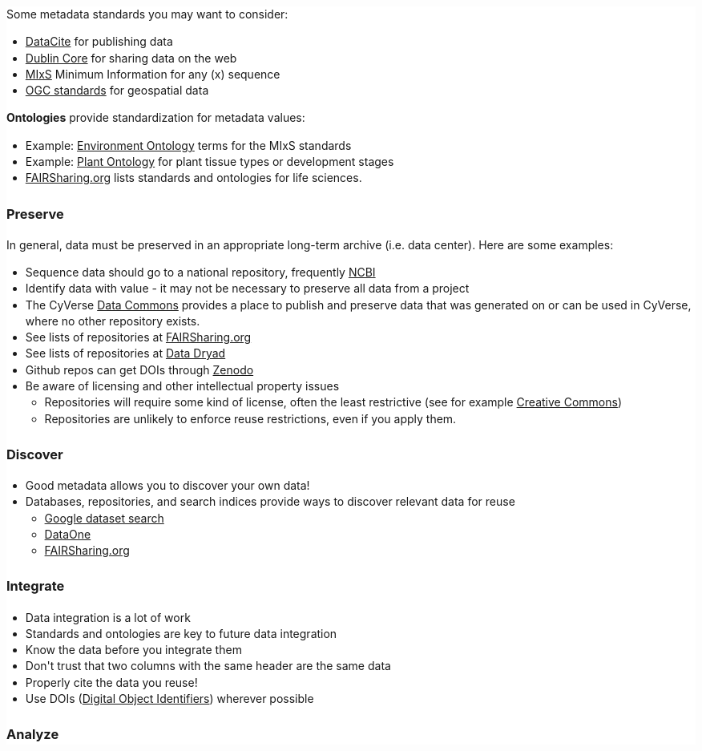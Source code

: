 
Some metadata standards you may want to consider:

-   [DataCite](https://schema.datacite.org/) for publishing data
-   [Dublin Core](http://www.dublincore.org/specifications/dublin-core/dcmi-terms/) for sharing data on the web
-   [MIxS](https://press3.mcs.anl.gov/gensc/mixs/) Minimum Information for any (x) sequence
-   [OGC standards](https://www.opengeospatial.org/docs/is) for geospatial data

**Ontologies** provide standardization for metadata values:

-   Example: [Environment Ontology](http://environmentontology.org/) terms for the MIxS standards
-   Example: [Plant Ontology](http://planteome.org/) for plant tissue types or development stages
-   [FAIRSharing.org](https://fairsharing.org/) lists standards and ontologies for life sciences.


### Preserve

In general, data must be preserved in an appropriate long-term archive
(i.e. data center). Here are some examples:

-   Sequence data should go to a national repository, frequently [NCBI](https://www.ncbi.nlm.nih.gov/)
-   Identify data with value - it may not be necessary to preserve all data from a project
-   The CyVerse [Data Commons](http://datacommons.cyverse.org/) provides a place to publish and preserve data that was generated on or can be used in CyVerse, where no other repository exists.
-   See lists of repositories at [FAIRSharing.org](https://fairsharing.org/)
-   See lists of repositories at [Data Dryad](https://datadryad.org/stash)
-   Github repos can get DOIs through [Zenodo](https://guides.github.com/activities/citable-code/)
-   Be aware of licensing and other intellectual property issues
    -   Repositories will require some kind of license, often the
        least restrictive (see for example [Creative Commons](https://creativecommons.org/))
    -   Repositories are unlikely to enforce reuse restrictions, even
        if you apply them.

### Discover

-   Good metadata allows you to discover your own data!
-   Databases, repositories, and search indices provide ways to
    discover relevant data for reuse 
    - [Google dataset search](https://toolbox.google.com/datasetsearch)
    - [DataOne](https://www.dataone.org/)
    - [FAIRSharing.org](https://fairsharing.org/)

### Integrate

-   Data integration is a lot of work
-   Standards and ontologies are key to future data integration
-   Know the data before you integrate them
-   Don't trust that two columns with the same header are the same data
-   Properly cite the data you reuse!
-   Use DOIs ([Digital Object Identifiers](https://en.wikipedia.org/wiki/Digital_object_identifier)) wherever possible

### Analyze
